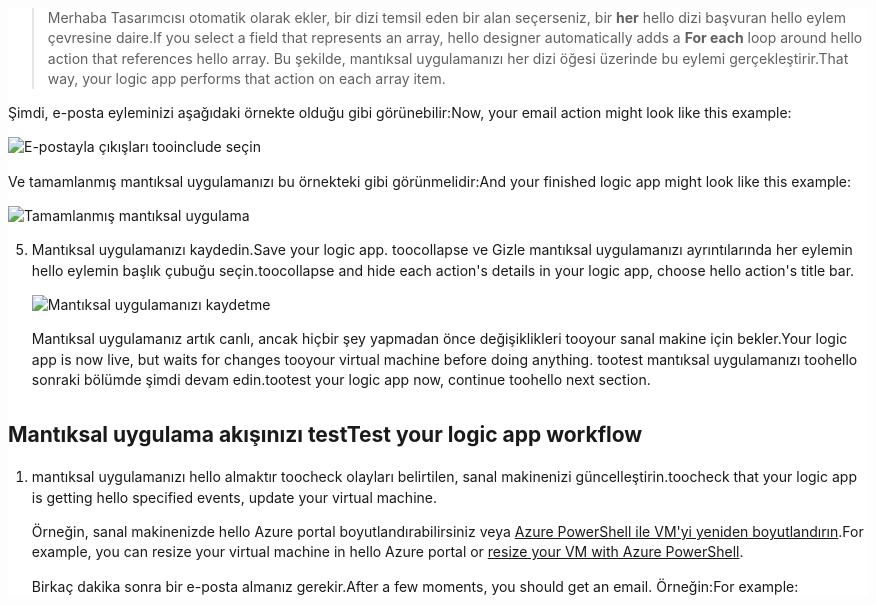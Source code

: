    > <span data-ttu-id="2c5ce-264">Merhaba Tasarımcısı otomatik olarak ekler, bir dizi temsil eden bir alan seçerseniz, bir **her** hello dizi başvuran hello eylem çevresine daire.</span><span class="sxs-lookup"><span data-stu-id="2c5ce-264">If you select a field that represents an array, hello designer automatically adds a **For each** loop around hello action that references hello array.</span></span> <span data-ttu-id="2c5ce-265">Bu şekilde, mantıksal uygulamanızı her dizi öğesi üzerinde bu eylemi gerçekleştirir.</span><span class="sxs-lookup"><span data-stu-id="2c5ce-265">That way, your logic app performs that action on each array item.</span></span>

   <span data-ttu-id="2c5ce-266">Şimdi, e-posta eyleminizi aşağıdaki örnekte olduğu gibi görünebilir:</span><span class="sxs-lookup"><span data-stu-id="2c5ce-266">Now, your email action might look like this example:</span></span>

   ![E-postayla çıkışları tooinclude seçin](./media/monitor-virtual-machine-changes-event-grid-logic-app/logic-app-send-email-details.png)

   <span data-ttu-id="2c5ce-268">Ve tamamlanmış mantıksal uygulamanızı bu örnekteki gibi görünmelidir:</span><span class="sxs-lookup"><span data-stu-id="2c5ce-268">And your finished logic app might look like this example:</span></span>

   ![Tamamlanmış mantıksal uygulama](./media/monitor-virtual-machine-changes-event-grid-logic-app/logic-app-completed.png)

5. <span data-ttu-id="2c5ce-270">Mantıksal uygulamanızı kaydedin.</span><span class="sxs-lookup"><span data-stu-id="2c5ce-270">Save your logic app.</span></span> <span data-ttu-id="2c5ce-271">toocollapse ve Gizle mantıksal uygulamanızı ayrıntılarında her eylemin hello eylemin başlık çubuğu seçin.</span><span class="sxs-lookup"><span data-stu-id="2c5ce-271">toocollapse and hide each action's details in your logic app, choose hello action's title bar.</span></span>

   ![Mantıksal uygulamanızı kaydetme](./media/monitor-virtual-machine-changes-event-grid-logic-app/logic-app-event-grid-save-completed.png)

   <span data-ttu-id="2c5ce-273">Mantıksal uygulamanız artık canlı, ancak hiçbir şey yapmadan önce değişiklikleri tooyour sanal makine için bekler.</span><span class="sxs-lookup"><span data-stu-id="2c5ce-273">Your logic app is now live, but waits for changes tooyour virtual machine before doing anything.</span></span> 
   <span data-ttu-id="2c5ce-274">tootest mantıksal uygulamanızı toohello sonraki bölümde şimdi devam edin.</span><span class="sxs-lookup"><span data-stu-id="2c5ce-274">tootest your logic app now, continue toohello next section.</span></span>

## <a name="test-your-logic-app-workflow"></a><span data-ttu-id="2c5ce-275">Mantıksal uygulama akışınızı test</span><span class="sxs-lookup"><span data-stu-id="2c5ce-275">Test your logic app workflow</span></span>

1. <span data-ttu-id="2c5ce-276">mantıksal uygulamanızı hello almaktır toocheck olayları belirtilen, sanal makinenizi güncelleştirin.</span><span class="sxs-lookup"><span data-stu-id="2c5ce-276">toocheck that your logic app is getting hello specified events, update your virtual machine.</span></span> 

   <span data-ttu-id="2c5ce-277">Örneğin, sanal makinenizde hello Azure portal boyutlandırabilirsiniz veya [Azure PowerShell ile VM'yi yeniden boyutlandırın](../virtual-machines/windows/resize-vm.md).</span><span class="sxs-lookup"><span data-stu-id="2c5ce-277">For example, you can resize your virtual machine in hello Azure portal or [resize your VM with Azure PowerShell](../virtual-machines/windows/resize-vm.md).</span></span> 

   <span data-ttu-id="2c5ce-278">Birkaç dakika sonra bir e-posta almanız gerekir.</span><span class="sxs-lookup"><span data-stu-id="2c5ce-278">After a few moments, you should get an email.</span></span> <span data-ttu-id="2c5ce-279">Örneğin:</span><span class="sxs-lookup"><span data-stu-id="2c5ce-279">For example:</span></span>
